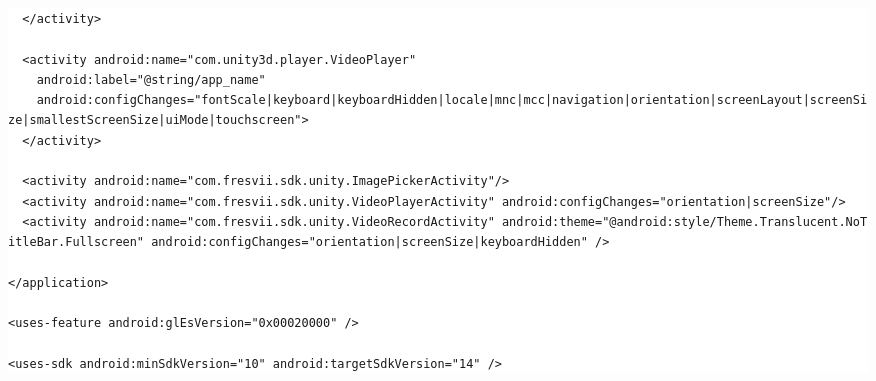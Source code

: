       </activity>

      <activity android:name="com.unity3d.player.VideoPlayer"
        android:label="@string/app_name"
        android:configChanges="fontScale|keyboard|keyboardHidden|locale|mnc|mcc|navigation|orientation|screenLayout|screenSize|smallestScreenSize|uiMode|touchscreen">
      </activity>

      <activity android:name="com.fresvii.sdk.unity.ImagePickerActivity"/>
      <activity android:name="com.fresvii.sdk.unity.VideoPlayerActivity" android:configChanges="orientation|screenSize"/>
      <activity android:name="com.fresvii.sdk.unity.VideoRecordActivity" android:theme="@android:style/Theme.Translucent.NoTitleBar.Fullscreen" android:configChanges="orientation|screenSize|keyboardHidden" />

    </application>

    <uses-feature android:glEsVersion="0x00020000" />

    <uses-sdk android:minSdkVersion="10" android:targetSdkVersion="14" />